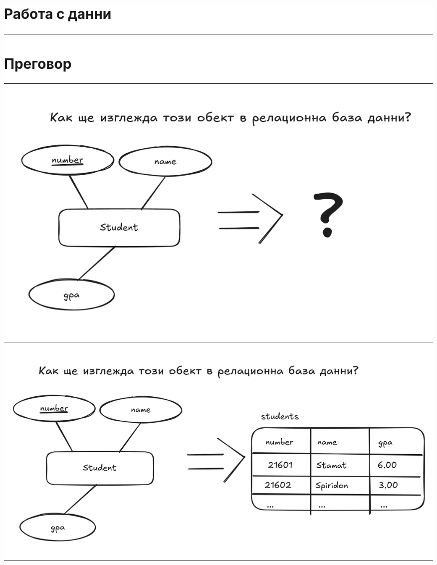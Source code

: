 
# Работа с данни

---

# Преговор

---

![](/Attachments/Databases_Working_With_Data_Pic_1.png)

---

![](/Attachments/Databases_Working_With_Data_Pic_2.png)

---